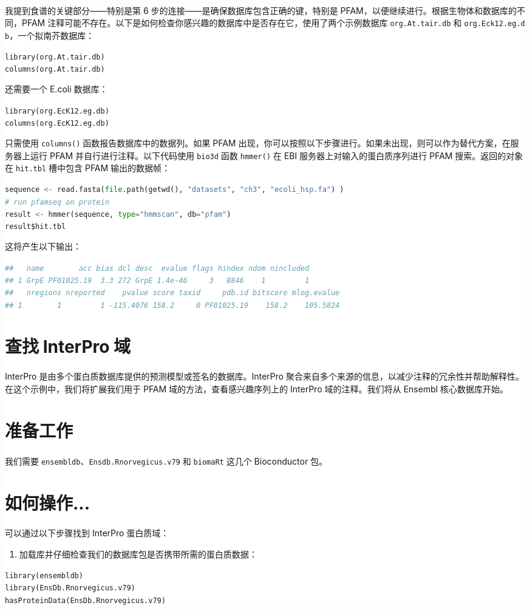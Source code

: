 我提到食谱的关键部分——特别是第 6 步的连接——是确保数据库包含正确的键，特别是 PFAM，以便继续进行。根据生物体和数据库的不同，PFAM 注释可能不存在。以下是如何检查你感兴趣的数据库中是否存在它，使用了两个示例数据库 `org.At.tair.db` 和 `org.Eck12.eg.db`，一个拟南芥数据库：

```py
library(org.At.tair.db)
columns(org.At.tair.db)
```

还需要一个 E.coli 数据库：

```py
library(org.EcK12.eg.db)
columns(org.EcK12.eg.db)
```

只需使用 `columns()` 函数报告数据库中的数据列。如果 PFAM 出现，你可以按照以下步骤进行。如果未出现，则可以作为替代方案，在服务器上运行 PFAM 并自行进行注释。以下代码使用 `bio3d` 函数 `hmmer()` 在 EBI 服务器上对输入的蛋白质序列进行 PFAM 搜索。返回的对象在 `hit.tbl` 槽中包含 PFAM 输出的数据帧：

```py
sequence <- read.fasta(file.path(getwd(), "datasets", "ch3", "ecoli_hsp.fa") )
# run pfamseq on protein
result <- hmmer(sequence, type="hmmscan", db="pfam")
result$hit.tbl
```

这将产生以下输出：

```py
##   name        acc bias dcl desc  evalue flags hindex ndom nincluded
## 1 GrpE PF01025.19  3.3 272 GrpE 1.4e-46     3   8846    1         1
##   nregions nreported    pvalue score taxid     pdb.id bitscore mlog.evalue
## 1        1         1 -115.4076 158.2     0 PF01025.19    158.2    105.5824
```

# 查找 InterPro 域

InterPro 是由多个蛋白质数据库提供的预测模型或签名的数据库。InterPro 聚合来自多个来源的信息，以减少注释的冗余性并帮助解释性。在这个示例中，我们将扩展我们用于 PFAM 域的方法，查看感兴趣序列上的 InterPro 域的注释。我们将从 Ensembl 核心数据库开始。

# 准备工作

我们需要 `ensembldb`、`Ensdb.Rnorvegicus.v79` 和 `biomaRt` 这几个 Bioconductor 包。

# 如何操作...

可以通过以下步骤找到 InterPro 蛋白质域：

1.  加载库并仔细检查我们的数据库包是否携带所需的蛋白质数据：

```py
library(ensembldb)
library(EnsDb.Rnorvegicus.v79)
hasProteinData(EnsDb.Rnorvegicus.v79)
```
